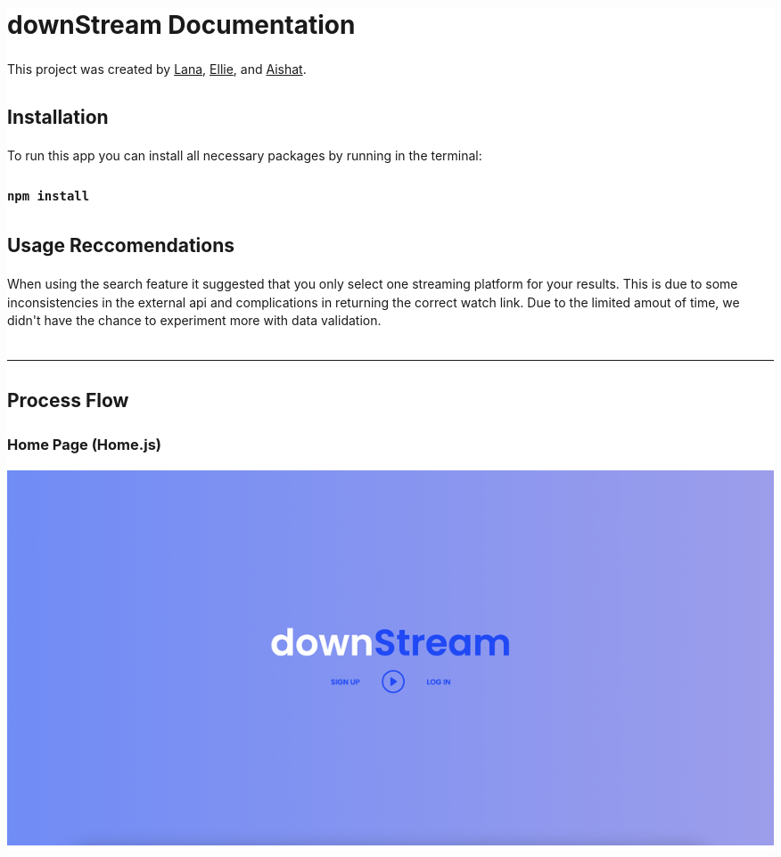 # downStream Documentation

This project was created by [Lana](https://github.com/Larlar03), [Ellie](https://github.com/Ellieconheady), and [Aishat](https://github.com/aishayusuff).

## Installation

To run this app you can install all necessary packages by running in the terminal:

### `npm install`

## Usage Reccomendations

When using the search feature it suggested that you only select one streaming platform for your results. This is due to some inconsistencies in the external api and complications in returning the correct watch link. Due to the limited amout of time, we didn't have the chance to experiment more with data validation.
<br />
<br />

---

## Process Flow

### Home Page (Home.js)

![List-titles endpoint example](/src/assets/homepage-example.png)
